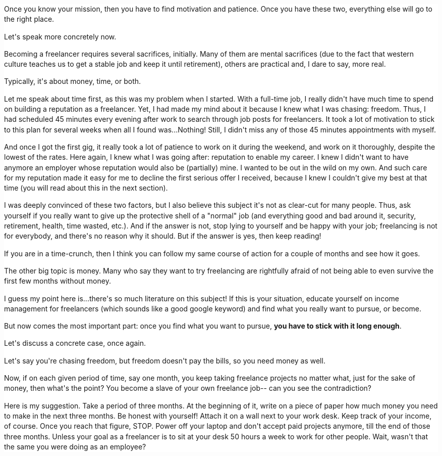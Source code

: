 Once you know your mission, then you have to find motivation and patience. Once you have these two, everything else will go to the right place.

Let's speak more concretely now.

Becoming a freelancer requires several sacrifices, initially. Many of them are mental sacrifices (due to the fact that western culture teaches us to get a stable job and keep it until retirement), others are practical and, I dare to say, more real.

Typically, it's about money, time, or both.

Let me speak about time first, as this was my problem when I started. With a full-time job, I really didn't have much time to spend on building a reputation as a freelancer. Yet, I had made my mind about it because I knew what I was chasing: freedom. Thus, I had scheduled 45 minutes every evening after work to search through job posts for freelancers. It took a lot of motivation to stick to this plan for several weeks when all I found was...Nothing! Still, I didn't miss any of those 45 minutes appointments with myself.

And once I got the first gig, it really took a lot of patience to work on it during the weekend, and work on it thoroughly, despite the lowest of the rates. Here again, I knew what I was going after: reputation to enable my career. I knew I didn't want to have anymore an employer whose reputation would also be (partially) mine. I wanted to be out in the wild on my own. And such care for my reputation made it easy for me to decline the first serious offer I received, because I knew I couldn't give my best at that time (you will read about this in the next section).

I was deeply convinced of these two factors, but I also believe this subject it's not as clear-cut for many people. Thus, ask yourself if you really want to give up the protective shell of a "normal" job (and everything good and bad around it, security, retirement, health, time wasted, etc.). And if the answer is not, stop lying to yourself and be happy with your job; freelancing is not for everybody, and there's no reason why it should. But if the answer is yes, then keep reading!

If you are in a time-crunch, then I think you can follow my same course of action for a couple of months and see how it goes.

The other big topic is money. Many who say they want to try freelancing are rightfully afraid of not being able to even survive the first few months without money.

I guess my point here is...there's so much literature on this subject! If this is your situation, educate yourself on income management for freelancers (which sounds like a good google keyword) and find what you really want to pursue, or become.

But now comes the most important part: once you find what you want to pursue, **you have to stick with it long enough**.

Let's discuss a concrete case, once again.

Let's say you're chasing freedom, but freedom doesn't pay the bills, so you need money as well.

Now, if on each given period of time, say one month, you keep taking freelance projects no matter what, just for the sake of money, then what's the point? You become a slave of your own freelance job-- can you see the contradiction?

Here is my suggestion. Take a period of three months. At the beginning of it, write on a piece of paper how much money you need to make in the next three months. Be honest with yourself! Attach it on a wall next to your work desk. Keep track of your income, of course. Once you reach that figure, STOP. Power off your laptop and don't accept paid projects anymore, till the end of those three months. Unless your goal as a freelancer is to sit at your desk 50 hours a week to work for other people. Wait, wasn't that the same you were doing as an employee?
